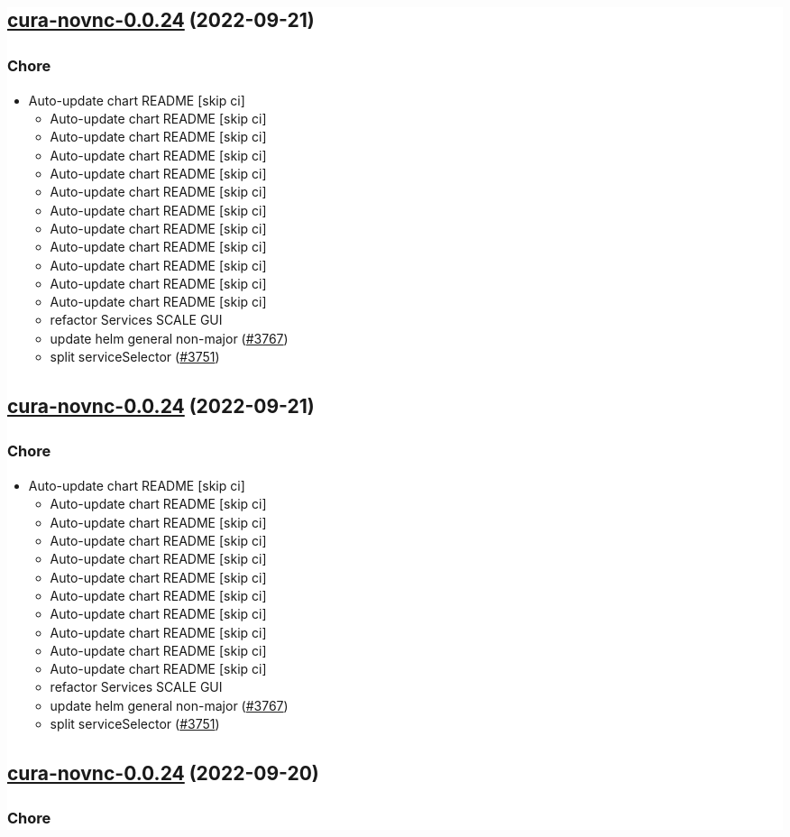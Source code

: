 


## [cura-novnc-0.0.24](https://github.com/truecharts/charts/compare/cura-novnc-0.0.23...cura-novnc-0.0.24) (2022-09-21)

### Chore

- Auto-update chart README [skip ci]
  - Auto-update chart README [skip ci]
  - Auto-update chart README [skip ci]
  - Auto-update chart README [skip ci]
  - Auto-update chart README [skip ci]
  - Auto-update chart README [skip ci]
  - Auto-update chart README [skip ci]
  - Auto-update chart README [skip ci]
  - Auto-update chart README [skip ci]
  - Auto-update chart README [skip ci]
  - Auto-update chart README [skip ci]
  - Auto-update chart README [skip ci]
  - refactor Services SCALE GUI
  - update helm general non-major ([#3767](https://github.com/truecharts/charts/issues/3767))
  - split serviceSelector ([#3751](https://github.com/truecharts/charts/issues/3751))




## [cura-novnc-0.0.24](https://github.com/truecharts/charts/compare/cura-novnc-0.0.23...cura-novnc-0.0.24) (2022-09-21)

### Chore

- Auto-update chart README [skip ci]
  - Auto-update chart README [skip ci]
  - Auto-update chart README [skip ci]
  - Auto-update chart README [skip ci]
  - Auto-update chart README [skip ci]
  - Auto-update chart README [skip ci]
  - Auto-update chart README [skip ci]
  - Auto-update chart README [skip ci]
  - Auto-update chart README [skip ci]
  - Auto-update chart README [skip ci]
  - Auto-update chart README [skip ci]
  - refactor Services SCALE GUI
  - update helm general non-major ([#3767](https://github.com/truecharts/charts/issues/3767))
  - split serviceSelector ([#3751](https://github.com/truecharts/charts/issues/3751))




## [cura-novnc-0.0.24](https://github.com/truecharts/charts/compare/cura-novnc-0.0.23...cura-novnc-0.0.24) (2022-09-20)

### Chore
